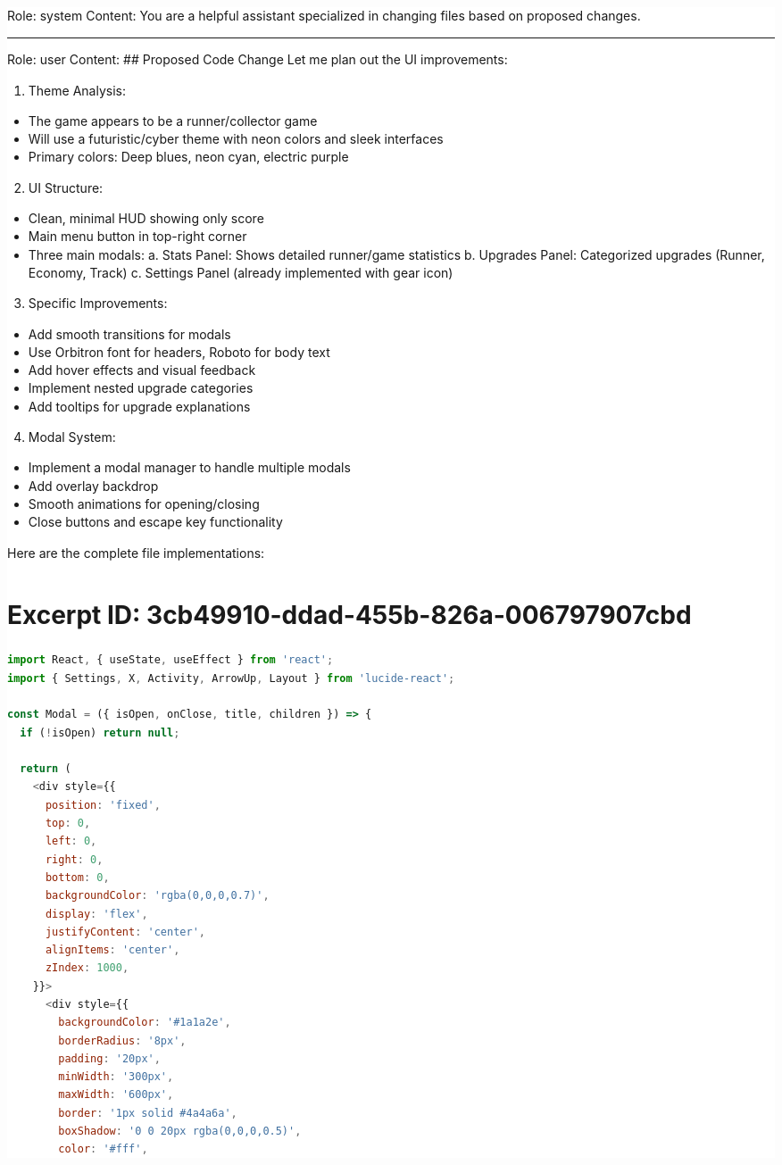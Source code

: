 Role: system
Content: You are a helpful assistant specialized in changing files based on proposed changes.
__________________
Role: user
Content: ## Proposed Code Change
Let me plan out the UI improvements:

1. Theme Analysis:
- The game appears to be a runner/collector game
- Will use a futuristic/cyber theme with neon colors and sleek interfaces
- Primary colors: Deep blues, neon cyan, electric purple

2. UI Structure:
- Clean, minimal HUD showing only score
- Main menu button in top-right corner
- Three main modals:
  a. Stats Panel: Shows detailed runner/game statistics
  b. Upgrades Panel: Categorized upgrades (Runner, Economy, Track)
  c. Settings Panel (already implemented with gear icon)

3. Specific Improvements:
- Add smooth transitions for modals
- Use Orbitron font for headers, Roboto for body text
- Add hover effects and visual feedback
- Implement nested upgrade categories
- Add tooltips for upgrade explanations

4. Modal System:
- Implement a modal manager to handle multiple modals
- Add overlay backdrop
- Smooth animations for opening/closing
- Close buttons and escape key functionality

Here are the complete file implementations:

# Excerpt ID: 3cb49910-ddad-455b-826a-006797907cbd
```js src/ui/GameUI.js
import React, { useState, useEffect } from 'react';
import { Settings, X, Activity, ArrowUp, Layout } from 'lucide-react';

const Modal = ({ isOpen, onClose, title, children }) => {
  if (!isOpen) return null;
  
  return (
    <div style={{
      position: 'fixed',
      top: 0,
      left: 0,
      right: 0,
      bottom: 0,
      backgroundColor: 'rgba(0,0,0,0.7)',
      display: 'flex',
      justifyContent: 'center',
      alignItems: 'center',
      zIndex: 1000,
    }}>
      <div style={{
        backgroundColor: '#1a1a2e',
        borderRadius: '8px',
        padding: '20px',
        minWidth: '300px',
        maxWidth: '600px',
        border: '1px solid #4a4a6a',
        boxShadow: '0 0 20px rgba(0,0,0,0.5)',
        color: '#fff',
```